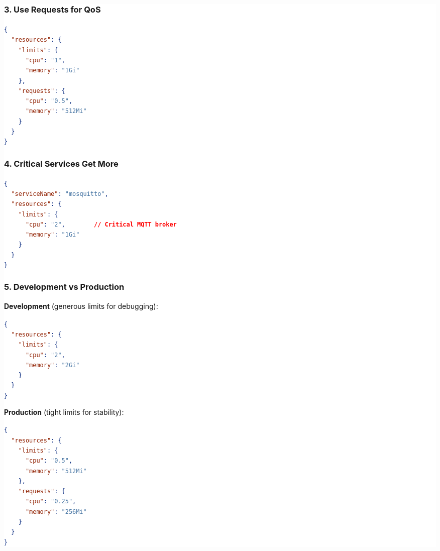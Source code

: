 ### 3. **Use Requests for QoS**
```json
{
  "resources": {
    "limits": {
      "cpu": "1",
      "memory": "1Gi"
    },
    "requests": {
      "cpu": "0.5",
      "memory": "512Mi"
    }
  }
}
```

### 4. **Critical Services Get More**
```json
{
  "serviceName": "mosquitto",
  "resources": {
    "limits": {
      "cpu": "2",        // Critical MQTT broker
      "memory": "1Gi"
    }
  }
}
```

### 5. **Development vs Production**

**Development** (generous limits for debugging):
```json
{
  "resources": {
    "limits": {
      "cpu": "2",
      "memory": "2Gi"
    }
  }
}
```

**Production** (tight limits for stability):
```json
{
  "resources": {
    "limits": {
      "cpu": "0.5",
      "memory": "512Mi"
    },
    "requests": {
      "cpu": "0.25",
      "memory": "256Mi"
    }
  }
}
```
